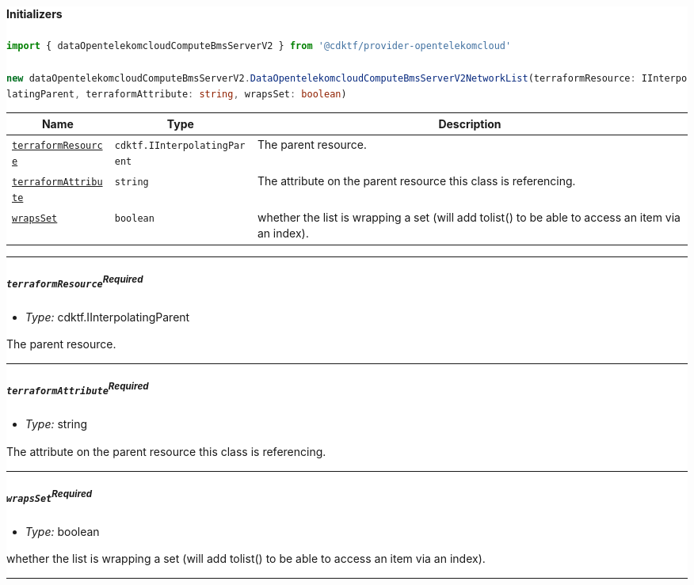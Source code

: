 #### Initializers <a name="Initializers" id="@cdktf/provider-opentelekomcloud.dataOpentelekomcloudComputeBmsServerV2.DataOpentelekomcloudComputeBmsServerV2NetworkList.Initializer"></a>

```typescript
import { dataOpentelekomcloudComputeBmsServerV2 } from '@cdktf/provider-opentelekomcloud'

new dataOpentelekomcloudComputeBmsServerV2.DataOpentelekomcloudComputeBmsServerV2NetworkList(terraformResource: IInterpolatingParent, terraformAttribute: string, wrapsSet: boolean)
```

| **Name** | **Type** | **Description** |
| --- | --- | --- |
| <code><a href="#@cdktf/provider-opentelekomcloud.dataOpentelekomcloudComputeBmsServerV2.DataOpentelekomcloudComputeBmsServerV2NetworkList.Initializer.parameter.terraformResource">terraformResource</a></code> | <code>cdktf.IInterpolatingParent</code> | The parent resource. |
| <code><a href="#@cdktf/provider-opentelekomcloud.dataOpentelekomcloudComputeBmsServerV2.DataOpentelekomcloudComputeBmsServerV2NetworkList.Initializer.parameter.terraformAttribute">terraformAttribute</a></code> | <code>string</code> | The attribute on the parent resource this class is referencing. |
| <code><a href="#@cdktf/provider-opentelekomcloud.dataOpentelekomcloudComputeBmsServerV2.DataOpentelekomcloudComputeBmsServerV2NetworkList.Initializer.parameter.wrapsSet">wrapsSet</a></code> | <code>boolean</code> | whether the list is wrapping a set (will add tolist() to be able to access an item via an index). |

---

##### `terraformResource`<sup>Required</sup> <a name="terraformResource" id="@cdktf/provider-opentelekomcloud.dataOpentelekomcloudComputeBmsServerV2.DataOpentelekomcloudComputeBmsServerV2NetworkList.Initializer.parameter.terraformResource"></a>

- *Type:* cdktf.IInterpolatingParent

The parent resource.

---

##### `terraformAttribute`<sup>Required</sup> <a name="terraformAttribute" id="@cdktf/provider-opentelekomcloud.dataOpentelekomcloudComputeBmsServerV2.DataOpentelekomcloudComputeBmsServerV2NetworkList.Initializer.parameter.terraformAttribute"></a>

- *Type:* string

The attribute on the parent resource this class is referencing.

---

##### `wrapsSet`<sup>Required</sup> <a name="wrapsSet" id="@cdktf/provider-opentelekomcloud.dataOpentelekomcloudComputeBmsServerV2.DataOpentelekomcloudComputeBmsServerV2NetworkList.Initializer.parameter.wrapsSet"></a>

- *Type:* boolean

whether the list is wrapping a set (will add tolist() to be able to access an item via an index).

---
